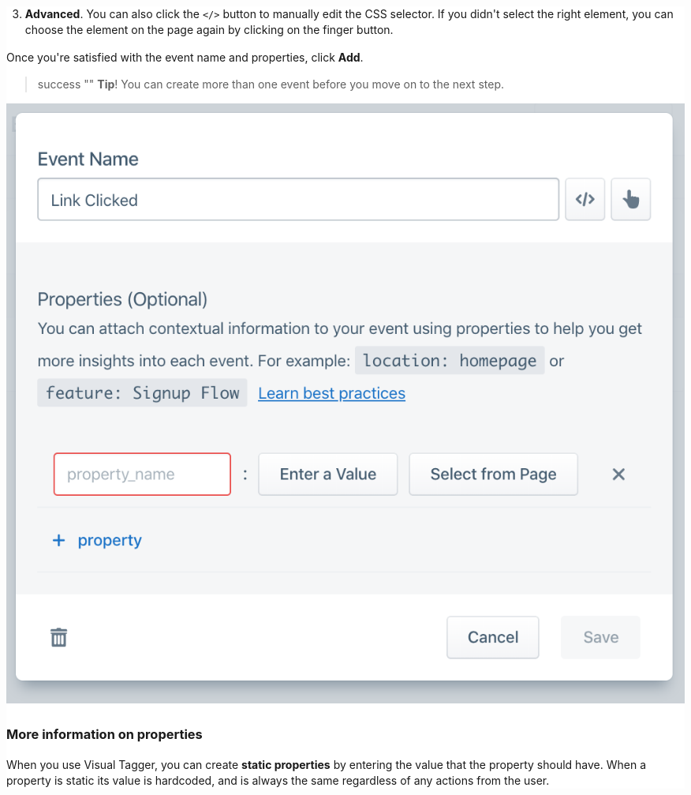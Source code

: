 3. **Advanced**. You can also click the `</>` button to manually edit the CSS selector. If you didn't select the right element, you can choose the element on the page again by clicking on the finger button.

Once you're satisfied with the event name and properties, click **Add**.

> success ""
> **Tip**! You can create more than one event before you move on to the next step.

![Edit Event Details](images/vt-docs-5.png)

### More information on properties

When you use Visual Tagger, you can create **static properties** by entering the value that the property should have. When a property is static its value is hardcoded, and is always the same regardless of any actions from the user.
